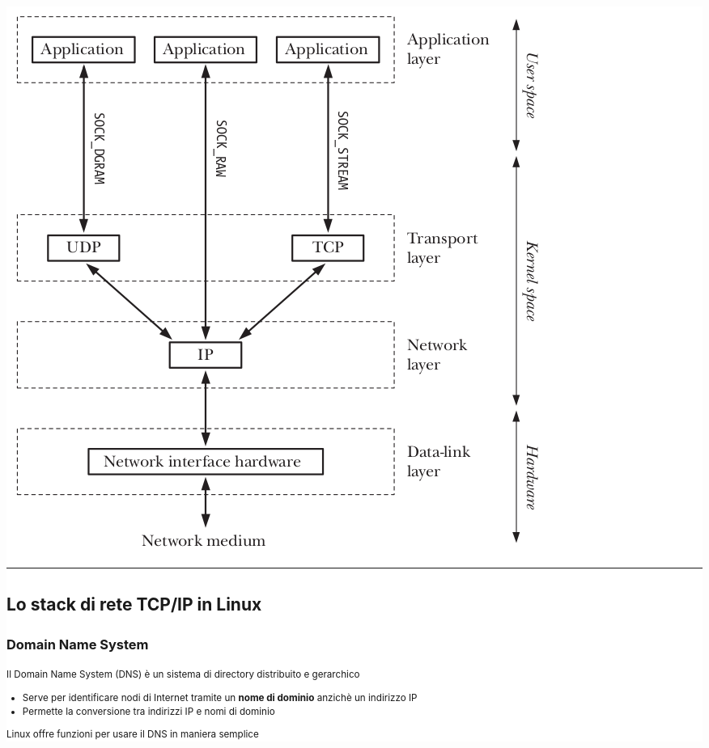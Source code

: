 ![width:450px bg right:50%](images/sock-type.png)
</medium>


---
## Lo stack di rete TCP/IP in Linux
### Domain Name System

<small>

Il Domain Name System (DNS) è un sistema di directory distribuito e gerarchico
- Serve per identificare nodi di Internet tramite un **nome di dominio** anzichè un indirizzo IP
- Permette la conversione tra indirizzi IP e nomi di dominio

Linux offre funzioni per usare il DNS in maniera semplice
